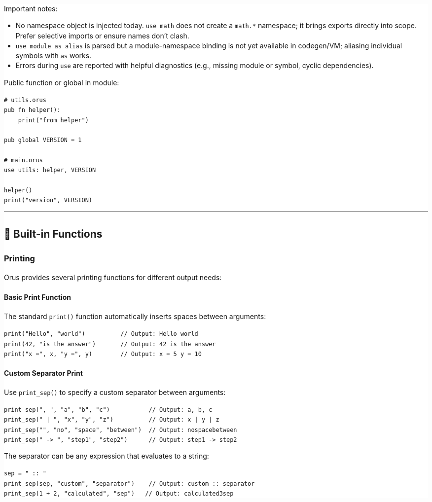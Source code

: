 Important notes:
- No namespace object is injected today. `use math` does not create a `math.*` namespace; it brings exports directly into scope. Prefer selective imports or ensure names don’t clash.
- `use module as alias` is parsed but a module-namespace binding is not yet available in codegen/VM; aliasing individual symbols with `as` works.
- Errors during `use` are reported with helpful diagnostics (e.g., missing module or symbol, cyclic dependencies).

Public function or global in module:

```orus
# utils.orus
pub fn helper():
    print("from helper")

pub global VERSION = 1

# main.orus
use utils: helper, VERSION

helper()
print("version", VERSION)
```

---

## 🔧 Built-in Functions

### Printing

Orus provides several printing functions for different output needs:

#### Basic Print Function
The standard `print()` function automatically inserts spaces between arguments:

```orus
print("Hello", "world")          // Output: Hello world
print(42, "is the answer")       // Output: 42 is the answer
print("x =", x, "y =", y)        // Output: x = 5 y = 10
```

#### Custom Separator Print
Use `print_sep()` to specify a custom separator between arguments:

```orus
print_sep(", ", "a", "b", "c")           // Output: a, b, c
print_sep(" | ", "x", "y", "z")          // Output: x | y | z
print_sep("", "no", "space", "between")  // Output: nospacebetween
print_sep(" -> ", "step1", "step2")      // Output: step1 -> step2
```

The separator can be any expression that evaluates to a string:
```orus
sep = " :: "
print_sep(sep, "custom", "separator")    // Output: custom :: separator
print_sep(1 + 2, "calculated", "sep")   // Output: calculated3sep
```
